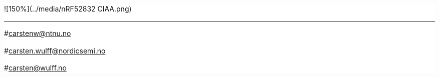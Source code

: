 
![150%](../media/nRF52832 CIAA.png)

---





#carstenw@ntnu.no

#carsten.wulff@nordicsemi.no

#carsten@wulff.no




[^1]: "A 0.5V BLE Transceiver with a 1.9mW RX Achieving -96.4dBm Sensitivity and 4.1dB Adjacent Channel Rejection at 1MHz Offset in 22nm FDSOI", M. Tamura, Sony Semiconductor Solutions, Atsugi, Japan, 30.5, ISSCC 2020

[^2]: "A 370μW 5.5dB-NF BLE/BT5.0/IEEE 802.15.4-Compliant Receiver with >63dB Adjacent Channel Rejection at >2 Channels Offset in 22nm FDSOI", B. J. Thijssen, University of Twente, Enschede, The Netherlands

[^3]: "A 68 dB SNDR Compiled Noise-Shaping SAR ADC With On-Chip CDAC Calibration", H. Garvik, C. Wulff, T. Ytterdal

[^4]: "A Compiled 9-bit 20-MS/s 3.5-fJ/conv.step SAR ADC in 28-nm FDSOI for Bluetooth Low Energy Recievers", C. Wulff, T. Ytterdal

[^5]: Cole Nielsen, https://github.com/nielscol/thesis_presentations

[^6]: "Python Framework for Design and Simulation of Integer-N ADPLLs", Cole Nielsen, https://github.com/nielscol/tfe4580-report/blob/master/report.pdf

[^7]: Design of CMOS Phase-Locked Loops, Behzad Razavi, University of California, Los Angeles








